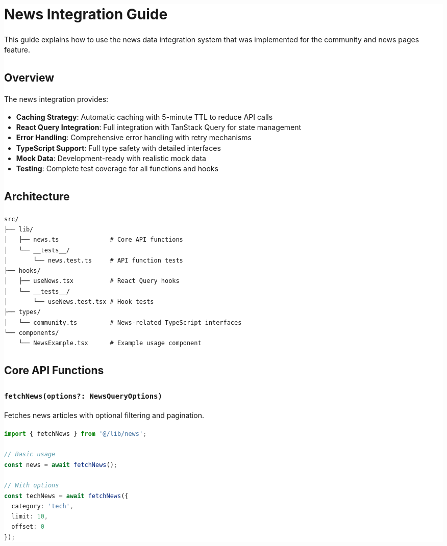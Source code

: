 # News Integration Guide

This guide explains how to use the news data integration system that was implemented for the community and news pages feature.

## Overview

The news integration provides:
- **Caching Strategy**: Automatic caching with 5-minute TTL to reduce API calls
- **React Query Integration**: Full integration with TanStack Query for state management
- **Error Handling**: Comprehensive error handling with retry mechanisms
- **TypeScript Support**: Full type safety with detailed interfaces
- **Mock Data**: Development-ready with realistic mock data
- **Testing**: Complete test coverage for all functions and hooks

## Architecture

```
src/
├── lib/
│   ├── news.ts              # Core API functions
│   └── __tests__/
│       └── news.test.ts     # API function tests
├── hooks/
│   ├── useNews.tsx          # React Query hooks
│   └── __tests__/
│       └── useNews.test.tsx # Hook tests
├── types/
│   └── community.ts         # News-related TypeScript interfaces
└── components/
    └── NewsExample.tsx      # Example usage component
```

## Core API Functions

### `fetchNews(options?: NewsQueryOptions)`
Fetches news articles with optional filtering and pagination.

```typescript
import { fetchNews } from '@/lib/news';

// Basic usage
const news = await fetchNews();

// With options
const techNews = await fetchNews({
  category: 'tech',
  limit: 10,
  offset: 0
});
```
